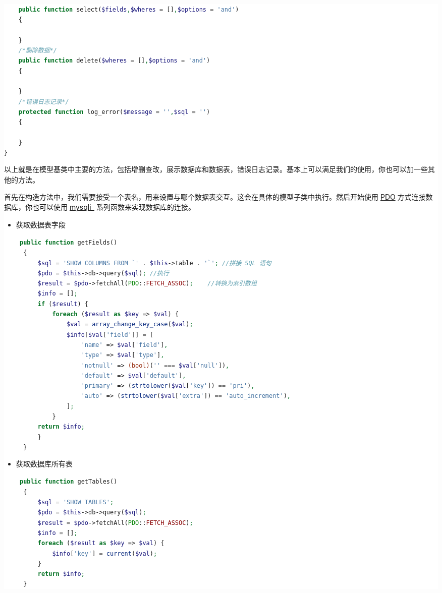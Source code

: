 ```php
    public function select($fields,$wheres = [],$options = 'and')
    {

    }
    /*删除数据*/
    public function delete($wheres = [],$options = 'and')
    {

    }
    /*错误日志记录*/
    protected function log_error($message = '',$sql = '')
    {

    }
} 
```

以上就是在模型基类中主要的方法，包括增删查改，展示数据库和数据表，错误日志记录。基本上可以满足我们的使用，你也可以加一些其他的方法。

首先在构造方法中，我们需要接受一个表名，用来设置与哪个数据表交互。这会在具体的模型子类中执行。然后开始使用 [PDO](http://php.net/manual/zh/class.pdo.php) 方式连接数据库，你也可以使用 [mysqli_](http://php.net/manual/zh/class.mysqli-driver.php) 系列函数来实现数据库的连接。

*   获取数据表字段

    ```php
     public function getFields()
      {
          $sql = 'SHOW COLUMNS FROM `' . $this->table . '`'; //拼接 SQL 语句
          $pdo = $this->db->query($sql); //执行
          $result = $pdo->fetchAll(PDO::FETCH_ASSOC);    //转换为索引数组
          $info = [];
          if ($result) {
              foreach ($result as $key => $val) {
                  $val = array_change_key_case($val);
                  $info[$val['field']] = [
                      'name' => $val['field'],
                      'type' => $val['type'],
                      'notnull' => (bool)('' === $val['null']),
                      'default' => $val['default'],
                      'primary' => (strtolower($val['key']) == 'pri'),
                      'auto' => (strtolower($val['extra']) == 'auto_increment'),
                  ];
              }
          return $info;
          }
      } 
    ```

*   获取数据库所有表

    ```php
     public function getTables()
      {
          $sql = 'SHOW TABLES';
          $pdo = $this->db->query($sql);
          $result = $pdo->fetchAll(PDO::FETCH_ASSOC);
          $info = [];
          foreach ($result as $key => $val) {
              $info['key'] = current($val);
          }
          return $info;
      } 
    ```
